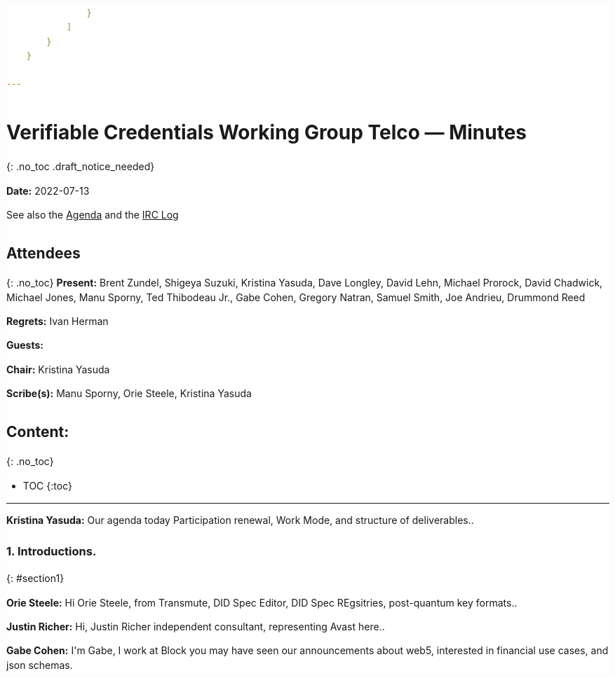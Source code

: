```yaml
                }
            ]
        }
    }

---
```


# Verifiable Credentials Working Group Telco — Minutes
{: .no_toc .draft_notice_needed}



**Date:** 2022-07-13

See also the [Agenda](https://www.w3.org/events/meetings/3094a419-a55e-4608-aac1-6144804c5201/20220713T110000) and the [IRC Log](https://www.w3.org/2022/07/13-vcwg-irc.txt)

## Attendees
{: .no_toc}
**Present:** Brent Zundel, Shigeya Suzuki, Kristina Yasuda, Dave Longley, David Lehn, Michael Prorock, David Chadwick, Michael Jones, Manu Sporny, Ted Thibodeau Jr., Gabe Cohen, Gregory Natran, Samuel Smith, Joe Andrieu, Drummond Reed

**Regrets:** Ivan Herman

**Guests:** 

**Chair:** Kristina Yasuda

**Scribe(s):** Manu Sporny, Orie Steele, Kristina Yasuda

## Content:
{: .no_toc}

* TOC
{:toc}
---


**Kristina Yasuda:** Our agenda today Participation renewal, Work Mode, and structure of deliverables..  

### 1. Introductions.
{: #section1}

**Orie Steele:** Hi Orie Steele, from Transmute, DID Spec Editor, DID Spec REgsitries, post-quantum key formats..  

**Justin Richer:** Hi, Justin Richer independent consultant, representing Avast here..  

**Gabe Cohen:** I'm Gabe, I work at Block you may have seen our announcements about web5, interested in financial use cases, and json schemas.  

